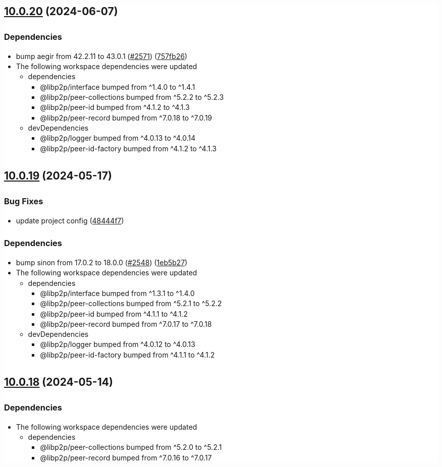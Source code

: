 ## [10.0.20](https://github.com/libp2p/js-libp2p/compare/peer-store-v10.0.19...peer-store-v10.0.20) (2024-06-07)


### Dependencies

* bump aegir from 42.2.11 to 43.0.1 ([#2571](https://github.com/libp2p/js-libp2p/issues/2571)) ([757fb26](https://github.com/libp2p/js-libp2p/commit/757fb2674f0a3e06fd46d3ff63f7f461c32d47d2))
* The following workspace dependencies were updated
  * dependencies
    * @libp2p/interface bumped from ^1.4.0 to ^1.4.1
    * @libp2p/peer-collections bumped from ^5.2.2 to ^5.2.3
    * @libp2p/peer-id bumped from ^4.1.2 to ^4.1.3
    * @libp2p/peer-record bumped from ^7.0.18 to ^7.0.19
  * devDependencies
    * @libp2p/logger bumped from ^4.0.13 to ^4.0.14
    * @libp2p/peer-id-factory bumped from ^4.1.2 to ^4.1.3

## [10.0.19](https://github.com/libp2p/js-libp2p/compare/peer-store-v10.0.18...peer-store-v10.0.19) (2024-05-17)


### Bug Fixes

* update project config ([48444f7](https://github.com/libp2p/js-libp2p/commit/48444f750ebe3f03290bf70e84d7590edc030ea4))


### Dependencies

* bump sinon from 17.0.2 to 18.0.0 ([#2548](https://github.com/libp2p/js-libp2p/issues/2548)) ([1eb5b27](https://github.com/libp2p/js-libp2p/commit/1eb5b2713585e0d4dde927ecd307ada0b774d824))
* The following workspace dependencies were updated
  * dependencies
    * @libp2p/interface bumped from ^1.3.1 to ^1.4.0
    * @libp2p/peer-collections bumped from ^5.2.1 to ^5.2.2
    * @libp2p/peer-id bumped from ^4.1.1 to ^4.1.2
    * @libp2p/peer-record bumped from ^7.0.17 to ^7.0.18
  * devDependencies
    * @libp2p/logger bumped from ^4.0.12 to ^4.0.13
    * @libp2p/peer-id-factory bumped from ^4.1.1 to ^4.1.2

## [10.0.18](https://github.com/libp2p/js-libp2p/compare/peer-store-v10.0.17...peer-store-v10.0.18) (2024-05-14)


### Dependencies

* The following workspace dependencies were updated
  * dependencies
    * @libp2p/peer-collections bumped from ^5.2.0 to ^5.2.1
    * @libp2p/peer-record bumped from ^7.0.16 to ^7.0.17
